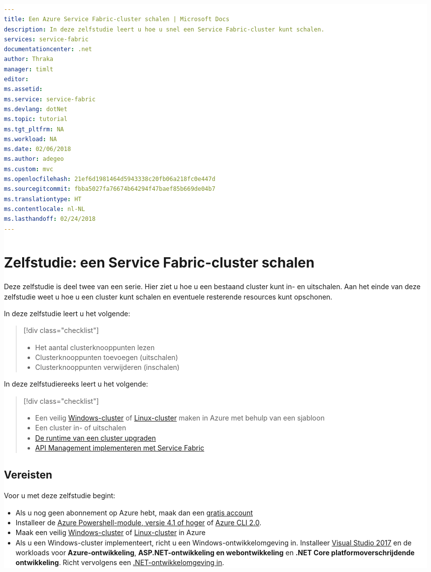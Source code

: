 ```yaml
---
title: Een Azure Service Fabric-cluster schalen | Microsoft Docs
description: In deze zelfstudie leert u hoe u snel een Service Fabric-cluster kunt schalen.
services: service-fabric
documentationcenter: .net
author: Thraka
manager: timlt
editor: 
ms.assetid: 
ms.service: service-fabric
ms.devlang: dotNet
ms.topic: tutorial
ms.tgt_pltfrm: NA
ms.workload: NA
ms.date: 02/06/2018
ms.author: adegeo
ms.custom: mvc
ms.openlocfilehash: 21ef6d1981464d5943338c20fb06a218fc0e447d
ms.sourcegitcommit: fbba5027fa76674b64294f47baef85b669de04b7
ms.translationtype: HT
ms.contentlocale: nl-NL
ms.lasthandoff: 02/24/2018
---
```

# <a name="tutorial-scale-a-service-fabric-cluster"></a>Zelfstudie: een Service Fabric-cluster schalen

Deze zelfstudie is deel twee van een serie. Hier ziet u hoe u een bestaand cluster kunt in- en uitschalen. Aan het einde van deze zelfstudie weet u hoe u een cluster kunt schalen en eventuele resterende resources kunt opschonen.

In deze zelfstudie leert u het volgende:

> [!div class="checklist"]
> * Het aantal clusterknooppunten lezen
> * Clusterknooppunten toevoegen (uitschalen)
> * Clusterknooppunten verwijderen (inschalen)

In deze zelfstudiereeks leert u het volgende:
> [!div class="checklist"]
> * Een veilig [Windows-cluster](service-fabric-tutorial-create-vnet-and-windows-cluster.md) of [Linux-cluster](service-fabric-tutorial-create-vnet-and-linux-cluster.md) maken in Azure met behulp van een sjabloon
> * Een cluster in- of uitschalen
> * [De runtime van een cluster upgraden](service-fabric-tutorial-upgrade-cluster.md)
> * [API Management implementeren met Service Fabric](service-fabric-tutorial-deploy-api-management.md)

## <a name="prerequisites"></a>Vereisten
Voor u met deze zelfstudie begint:
- Als u nog geen abonnement op Azure hebt, maak dan een [gratis account](https://azure.microsoft.com/free/?WT.mc_id=A261C142F)
- Installeer de [Azure Powershell-module, versie 4.1 of hoger](https://docs.microsoft.com/powershell/azure/install-azurerm-ps) of [Azure CLI 2.0](/cli/azure/install-azure-cli).
- Maak een veilig [Windows-cluster](service-fabric-tutorial-create-vnet-and-windows-cluster.md) of [Linux-cluster](service-fabric-tutorial-create-vnet-and-linux-cluster.md) in Azure
- Als u een Windows-cluster implementeert, richt u een Windows-ontwikkelomgeving in. Installeer [Visual Studio 2017](http://www.visualstudio.com) en de workloads voor **Azure-ontwikkeling**, **ASP.NET-ontwikkeling en webontwikkeling** en **.NET Core platformoverschrijdende ontwikkeling**.  Richt vervolgens een [.NET-ontwikkelomgeving in](service-fabric-get-started.md).

[durability]: service-fabric-cluster-capacity.md#the-durability-characteristics-of-the-cluster